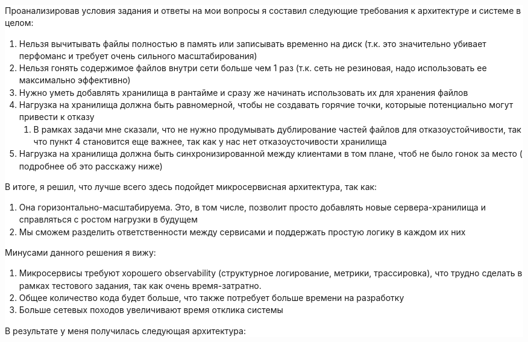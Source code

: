 Проанализировав условия задания и ответы на мои вопросы я составил следующие требования к архитектуре и системе в целом:

1. Нельзя вычитывать файлы полностью в память или записывать временно на диск (т.к. это значительно убивает перфоманс и
   требует очень сильного масштабирования)
2. Нельзя гонять содержимое файлов внутри сети больше чем 1 раз (т.к. сеть не резиновая, надо использовать ее
   максимально эффективно)
3. Нужно уметь добавлять хранилища в рантайме и сразу же начинать использовать их для хранения файлов
4. Нагрузка на хранилища должна быть равномерной, чтобы не создавать горячие точки, которыые потенциально могут привести
   к отказу
    1. В рамках задачи мне сказали, что не нужно продумывать дублирование частей файлов для отказоустойчивости, так что
       пункт 4 становится еще важнее, так как у нас нет отказоусточивости хранилища
5. Нагрузка на хранилища должна быть синхронизированной между клиентами в том плане, чтоб не было гонок за место (
   подробнее об это расскажу ниже)

В итоге, я решил, что лучше всего здесь подойдет микросервисная архитектура, так как:

1. Она горизонтально-масштабируема. Это, в том числе, позволит просто добавлять новые сервера-хранилища и справляться с
   ростом нагрузки в будущем
2. Мы сможем разделить ответственности между сервисами и поддержать простую логику в каждом их них

Минусами данного решения я вижу:

1. Микросервисы требуют хорошего observability (структурное логирование, метрики, трассировка), что трудно сделать в
   рамках тестового задания, так как очень время-затратно.
2. Общее количество кода будет больше, что также потребует больше времени на разработку
3. Больше сетевых походов увеличивают время отклика системы

В результате у меня получилась следующая архитектура:
